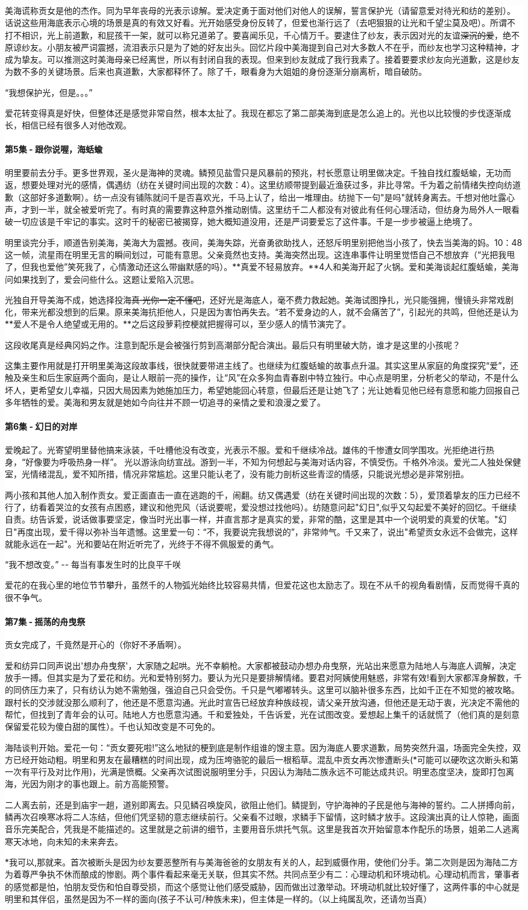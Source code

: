 美海谎称贡女是他的杰作。同为早年丧母的光表示谅解。爱决定勇于面对他们对他人的误解，誓言保护光（请留意爱对待光和纺的差别）。话说这些用海底表示心境的场景是真的有效又好看。光开始感受身份反转了，但爱也渐行远了（去吧狠狠的让光和千望尘莫及吧）。所谓不打不相识，光上前道歉，和屁孩干一架，就可以称兄道弟了。要喜闻乐见，千心情万千。要逮住了纱友，表示因对光的友谊~~深沉的爱~~，绝不原谅纱友。小朋友被严词震撼，流泪表示只是为了她的好友出头。回忆片段中美海提到自己对大多数人不在乎，而纱友也学习这种精神，才成为挚友。可以推测这时美海母亲已经离世，所以有封闭自我的表现。但来到纱友就成了我行我素了。接着要要求纱友向光道歉，这是纱友为数不多的关键场景。后来也真道歉，大家都释怀了。除了千，眼看身为大姐姐的身份逐渐分崩离析，暗自破防。

“我想保护光，但是。。。”

爱花转变得真是好快，但整体还是感觉非常自然，根本太扯了。我现在都忘了第二部美海到底是怎么追上的。光也以比较慢的步伐逐渐成长，相信已经有很多人对他改观。

#### 第5集 - 跟你说喔，海蛞蝓
明里要前去分手。更多世界观，圣火是海神的灵魂。鳞预见盐雪只是风暴前的预兆，村长愿意让明里做决定。千独自找红腹蛞蝓，无功而返，想要处理对光的感情，偶遇纺（纺在关键时间出现的次数：4）。这里纺顺带提到最近渔获过多，非比寻常。千为着之前情绪失控向纺道歉（这部好多道歉啊）。纺一点没有铺陈就问千是否喜欢光，千马上认了，给出一堆理由。纺抛下一句"是吗"就转身离去。千想对他吐露心声，才到一半，就全被爱听完了。有时真的需要靠这种意外推动剧情。这里纺千二人都没有对彼此有任何心理活动，但纺身为局外人一眼看破一切应该是千牢记的事实。这时千的秘密已被揭穿，她大概知道没用，还是严词要爱忘了这件事。千是一步步被逼上绝境了。

明里谈完分手，顺道告别美海，美海大为震撼。夜间，美海失踪，光奋勇欲助找人，还怒斥明里别把他当小孩了，快去当美海的妈。10：48 这一帧，流星雨在明里无言的瞬间划过，可能有意思。父亲竟然也支持。美海突然出现。这连串事件让明里觉悟自己不想放弃（“光把我甩了，但我也爱他”笑死我了，心情激动还这么带幽默感的吗）。**真爱不轻易放弃。**4人和美海开起了火锅。爱和美海谈起红腹蛞蝓，美海问如果找到了，爱会问些什么。这题让爱陷入沉思。

光独自开导美海不成，她选择投海~~真·光你一定不懂吧~~，还好光是海底人，毫不费力救起她。美海试图挣扎，光只能强拥，慢镜头非常戏剧化，带来光都没想到的后果。原来美海抗拒他人，只是因为害怕再失去。“若不爱身边的人，就不会痛苦了”，引起光的共鸣，但他还是认为**爱人不是令人绝望或无用的。**之后这段萝莉控梗就把握得可以，至少感人的情节演完了。

这段收尾真是经典冈妈之作。注意到配乐是会被强行剪到高潮部分配合演出。最后只有明里破大防，谁才是这里的小孩呢？

这集主要作用就是打开明里美海这段故事线，很快就要带进主线了。也继续为红腹蛞蝓的故事点升温。其实这里从家庭的角度探究“爱”，还触及亲生和后生家庭两个面向，是让人眼前一亮的操作，让“风”在众多狗血青春剧中特立独行。中心点是明里，分析老父的举动，不是什么坏人，更希望女儿幸福，只因大局因素为她施加压力，希望她能回心转意，但最后还是让她飞了；光让她看见他已经有意愿和能力回报自己多年牺牲的爱。美海和男友就是她如今向往并不顾一切追寻的亲情之爱和浪漫之爱了。

#### 第6集 - 幻日的对岸
爱晚起了。光寄望明里替他搞来泳装，千吐槽他没有改变，光表示不服。爱和千继续冷战。雄伟的千惨遭女同学围攻。光拒绝进行热身，“好像要为呼吸热身一样”。 光以游泳向纺宣战。游到一半，不知为何想起与美海对话内容，不慎受伤。千格外冷淡。爱光二人独处保健室，光情绪混乱，爱不知所措，情况非常尴尬。这里只能认老了，没有能力剖析这些青涩的情感，只能说光想必是非常别扭。

两小孩和其他人加入制作贡女。爱正面直击一直在逃跑的千，闹翻。纺又偶遇爱（纺在关键时间出现的次数：5），爱顶着挚友的压力已经不行了，纺看着哭泣的女孩有点困惑，建议和他兜风（话说要呢，爱没想过找他吗）。纺随意问起"幻日",似乎又勾起爱不美好的回忆。千继续自责。纺告诉爱，说话做事要坚定，像当时光出事一样，并直言那才是真实的爱，非常的酷，这里是其中一个说明爱的真爱的伏笔。"幻日"再度出现，爱千得以弥补当年遗憾。这里爱一句：“不，我要说完我想说的”，非常帅气。千又来了，说出"希望贡女永远不会做完，这样就能永远在一起"。光和要站在附近听完了，光终于不得不佩服爱的勇气。

“我不想改变。” -- 每当有事发生时的比良平千咲

爱花的在我心里的地位节节攀升，虽然千的人物弧光始终比较容易共情，但爱花这也太励志了。现在不从千的视角看剧情，反而觉得千真的很不争气。

#### 第7集 - 摇荡的舟曳祭
贡女完成了，千竟然是开心的（你好不矛盾啊）。

爱和纺异口同声说出'想办舟曳祭'，大家随之起哄。光不幸躺枪。大家都被鼓动办想办舟曳祭，光站出来愿意为陆地人与海底人调解，决定放手一搏。但其实是为了爱花和纺。光和爱特别努力。要认为光只是要排解情绪。要君对阿姨使用魅惑，非常有效!看到大家都浑身解数，千的同侪压力来了，只有纺认为她不需勉强，强迫自己只会受伤。千只是气嘟嘟转头。这里可以脑补很多东西，比如千正在不知觉的被攻略。跟村长的交涉就没那么顺利了，他还是不愿意沟通。光此时宣告已经放弃种族歧视，请父亲开放沟通，但他还是无动于衷，光决定不需他的帮忙，但找到了青年会的认可。陆地人方也愿意沟通。千和爱独处，千告诉爱，光在试图改变。爱想起上集千的话就慌了（他们真的是刻意保留爱花较为傻白甜的属性）。千也认知改变是不可免的。

海陆谈判开始。爱花一句：“贡女要死啦!”这么地狱的梗到底是制作组谁的馊主意。因为海底人要求道歉，局势突然升温，场面完全失控，双方已经开始动粗。明里和男友在最糟糕的时间出现，成为压垮骆驼的最后一根稻草。混乱中贡女再次惨遭断头(\*可能可以硬吹这次断头和第一次有平行及对比作用)，光满是愤概。父亲再次试图说服明里分手，只因认为海陆二族永远不可能达成共识。明里态度坚决，旋即打包离海，光因为刚才的事也跟上。前方高能预警。

二人离去前，还是到庙宇一趟，道别即离去。只见鳞召唤旋风，欲阻止他们。鳞提到，守护海神的子民是他与海神的誓约。二人拼搏向前，鳞再次召唤寒冰将二人冻结，但他们凭坚韧的意志继续前行。父亲看不过眼，求鳞手下留情，这时鳞才放手。这段演出真的让人惊艳，画面音乐完美配合，凭我是不能描述的。这里就是之前讲的细节，主要用音乐烘托气氛。这里是我首次开始留意本作配乐的场景，姐弟二人逃离寒天冰地，向未知的未来奔去。

\*我可以,那就来。首次被断头是因为纱友要恶整所有与美海爸爸的女朋友有关的人，起到威慑作用，使他们分手。第二次则是因为海陆二方为着尊严争执不休而酿成的惨剧。两个事件看起来毫无关联，但其实不然。共同点至少有二：心理动机和环境动机。心理动机而言，肇事者的感觉都是怕，怕朋友受伤和怕自尊受损，而这个感觉让他们感受威胁，因而做出过激举动。环境动机就比较好懂了，这两件事的中心就是明里和其伴侣，虽然是因为不一样的面向(孩子不认可/种族未来)，但主体是一样的。（以上纯属乱吹，还请勿当真）
